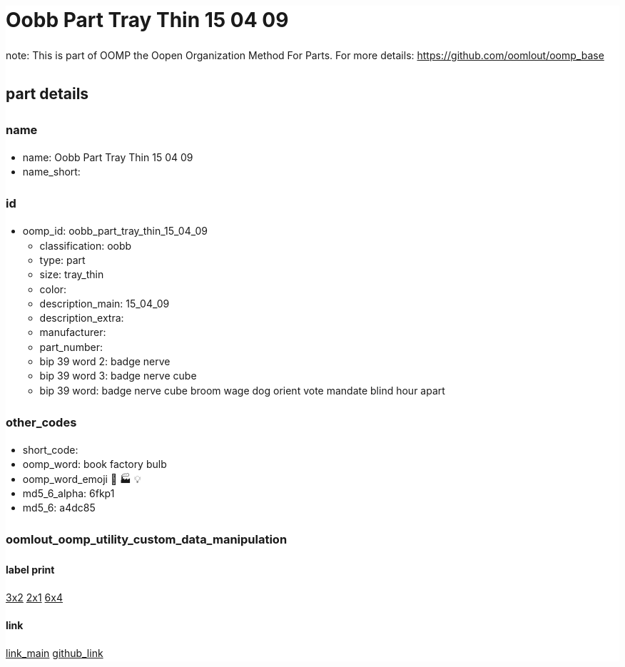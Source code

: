 # Oobb Part Tray Thin 15 04 09  

note: This is part of OOMP the Oopen Organization Method For Parts. For more details: https://github.com/oomlout/oomp_base

##  part details





### name
* name: Oobb Part Tray Thin 15 04 09
* name_short: 
### id
* oomp_id: oobb_part_tray_thin_15_04_09
  * classification: oobb
  * type: part
  * size: tray_thin
  * color: 
  * description_main: 15_04_09
  * description_extra: 
  * manufacturer: 
  * part_number: 
  * bip 39 word 2: badge nerve
  * bip 39 word 3: badge nerve cube
  * bip 39 word: badge nerve cube broom wage dog orient vote mandate blind hour apart

### other_codes
* short_code: 
* oomp_word: book factory bulb
* oomp_word_emoji :book: :factory: :bulb:
* md5_6_alpha: 6fkp1
* md5_6: a4dc85






### oomlout_oomp_utility_custom_data_manipulation
#### label print
[3x2](http://192.168.1.245:1112/?label=oomp%206fkp1)
[2x1](http://192.168.1.242:1112/?label=oomp%206fkp1)
[6x4](http://192.168.1.55:1112/?label=oomp%206fkp1)    

#### link

[link_main](https://github.com/oomlout/oomlout_oomp_current_version_messy/tree/main/parts/oobb_part_tray_thin_15_04_09) [github_link](https://github.com/oomlout/oomlout_oomp_part_src/tree/main/parts/oobb_part_tray_thin_15_04_09)                             
